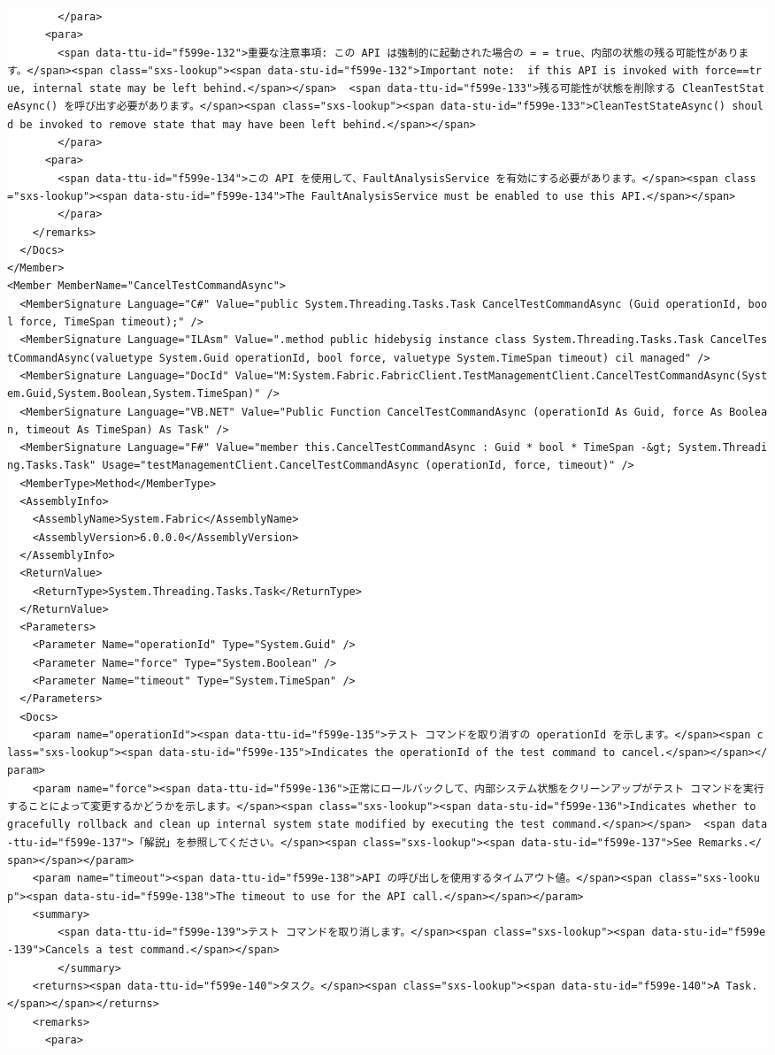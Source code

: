             
            
            </para>
          <para>
            <span data-ttu-id="f599e-132">重要な注意事項: この API は強制的に起動された場合の = = true、内部の状態の残る可能性があります。</span><span class="sxs-lookup"><span data-stu-id="f599e-132">Important note:  if this API is invoked with force==true, internal state may be left behind.</span></span>  <span data-ttu-id="f599e-133">残る可能性が状態を削除する CleanTestStateAsync() を呼び出す必要があります。</span><span class="sxs-lookup"><span data-stu-id="f599e-133">CleanTestStateAsync() should be invoked to remove state that may have been left behind.</span></span>
            </para>
          <para>
            <span data-ttu-id="f599e-134">この API を使用して、FaultAnalysisService を有効にする必要があります。</span><span class="sxs-lookup"><span data-stu-id="f599e-134">The FaultAnalysisService must be enabled to use this API.</span></span>
            </para>
        </remarks>
      </Docs>
    </Member>
    <Member MemberName="CancelTestCommandAsync">
      <MemberSignature Language="C#" Value="public System.Threading.Tasks.Task CancelTestCommandAsync (Guid operationId, bool force, TimeSpan timeout);" />
      <MemberSignature Language="ILAsm" Value=".method public hidebysig instance class System.Threading.Tasks.Task CancelTestCommandAsync(valuetype System.Guid operationId, bool force, valuetype System.TimeSpan timeout) cil managed" />
      <MemberSignature Language="DocId" Value="M:System.Fabric.FabricClient.TestManagementClient.CancelTestCommandAsync(System.Guid,System.Boolean,System.TimeSpan)" />
      <MemberSignature Language="VB.NET" Value="Public Function CancelTestCommandAsync (operationId As Guid, force As Boolean, timeout As TimeSpan) As Task" />
      <MemberSignature Language="F#" Value="member this.CancelTestCommandAsync : Guid * bool * TimeSpan -&gt; System.Threading.Tasks.Task" Usage="testManagementClient.CancelTestCommandAsync (operationId, force, timeout)" />
      <MemberType>Method</MemberType>
      <AssemblyInfo>
        <AssemblyName>System.Fabric</AssemblyName>
        <AssemblyVersion>6.0.0.0</AssemblyVersion>
      </AssemblyInfo>
      <ReturnValue>
        <ReturnType>System.Threading.Tasks.Task</ReturnType>
      </ReturnValue>
      <Parameters>
        <Parameter Name="operationId" Type="System.Guid" />
        <Parameter Name="force" Type="System.Boolean" />
        <Parameter Name="timeout" Type="System.TimeSpan" />
      </Parameters>
      <Docs>
        <param name="operationId"><span data-ttu-id="f599e-135">テスト コマンドを取り消すの operationId を示します。</span><span class="sxs-lookup"><span data-stu-id="f599e-135">Indicates the operationId of the test command to cancel.</span></span></param>
        <param name="force"><span data-ttu-id="f599e-136">正常にロールバックして、内部システム状態をクリーンアップがテスト コマンドを実行することによって変更するかどうかを示します。</span><span class="sxs-lookup"><span data-stu-id="f599e-136">Indicates whether to gracefully rollback and clean up internal system state modified by executing the test command.</span></span>  <span data-ttu-id="f599e-137">「解説」を参照してください。</span><span class="sxs-lookup"><span data-stu-id="f599e-137">See Remarks.</span></span></param>
        <param name="timeout"><span data-ttu-id="f599e-138">API の呼び出しを使用するタイムアウト値。</span><span class="sxs-lookup"><span data-stu-id="f599e-138">The timeout to use for the API call.</span></span></param>
        <summary>
            <span data-ttu-id="f599e-139">テスト コマンドを取り消します。</span><span class="sxs-lookup"><span data-stu-id="f599e-139">Cancels a test command.</span></span>
            </summary>
        <returns><span data-ttu-id="f599e-140">タスク。</span><span class="sxs-lookup"><span data-stu-id="f599e-140">A Task.</span></span></returns>
        <remarks>
          <para>